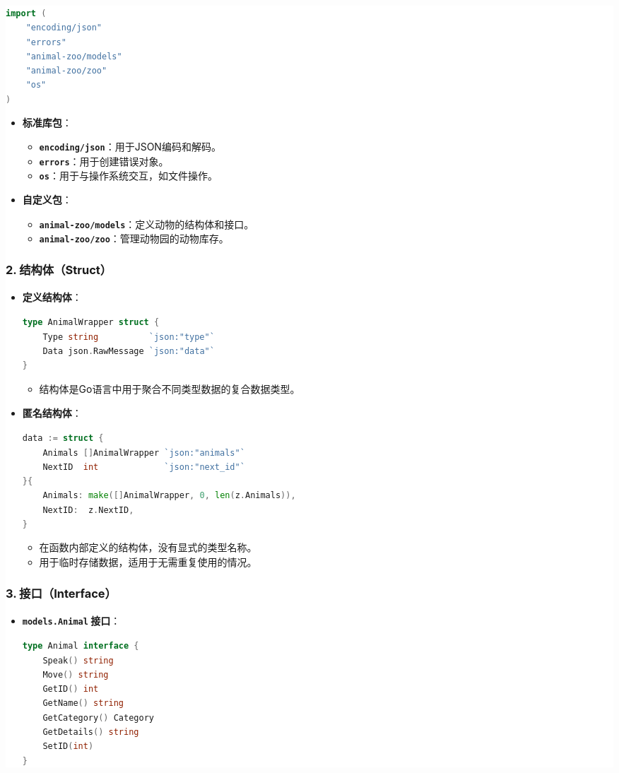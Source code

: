   ```go
  import (
      "encoding/json"
      "errors"
      "animal-zoo/models"
      "animal-zoo/zoo"
      "os"
  )
  ```

  - **标准库包**：
    - **`encoding/json`**：用于JSON编码和解码。
    - **`errors`**：用于创建错误对象。
    - **`os`**：用于与操作系统交互，如文件操作。

  - **自定义包**：
    - **`animal-zoo/models`**：定义动物的结构体和接口。
    - **`animal-zoo/zoo`**：管理动物园的动物库存。

### 2. **结构体（Struct）**

- **定义结构体**：

  ```go
  type AnimalWrapper struct {
      Type string          `json:"type"`
      Data json.RawMessage `json:"data"`
  }
  ```

  - 结构体是Go语言中用于聚合不同类型数据的复合数据类型。

- **匿名结构体**：

  ```go
  data := struct {
      Animals []AnimalWrapper `json:"animals"`
      NextID  int             `json:"next_id"`
  }{
      Animals: make([]AnimalWrapper, 0, len(z.Animals)),
      NextID:  z.NextID,
  }
  ```

  - 在函数内部定义的结构体，没有显式的类型名称。
  - 用于临时存储数据，适用于无需重复使用的情况。

### 3. **接口（Interface）**

- **`models.Animal` 接口**：

  ```go
  type Animal interface {
      Speak() string
      Move() string
      GetID() int
      GetName() string
      GetCategory() Category
      GetDetails() string
      SetID(int)
  }
  ```
